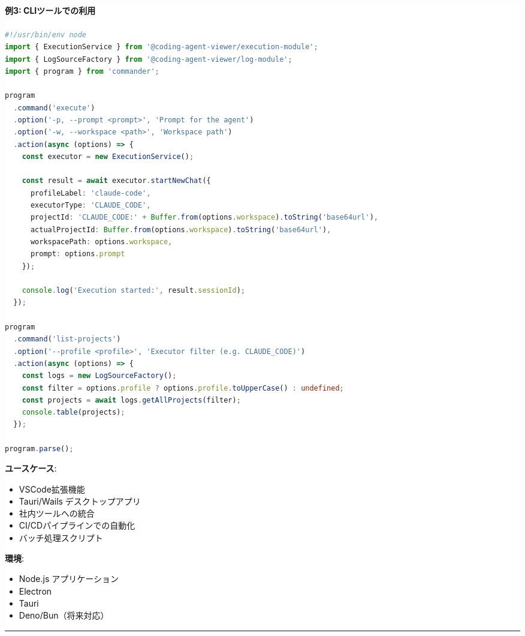 #### 例3: CLIツールでの利用

```typescript
#!/usr/bin/env node
import { ExecutionService } from '@coding-agent-viewer/execution-module';
import { LogSourceFactory } from '@coding-agent-viewer/log-module';
import { program } from 'commander';

program
  .command('execute')
  .option('-p, --prompt <prompt>', 'Prompt for the agent')
  .option('-w, --workspace <path>', 'Workspace path')
  .action(async (options) => {
    const executor = new ExecutionService();
    
    const result = await executor.startNewChat({
      profileLabel: 'claude-code',
      executorType: 'CLAUDE_CODE',
      projectId: 'CLAUDE_CODE:' + Buffer.from(options.workspace).toString('base64url'),
      actualProjectId: Buffer.from(options.workspace).toString('base64url'),
      workspacePath: options.workspace,
      prompt: options.prompt
    });
    
    console.log('Execution started:', result.sessionId);
  });

program
  .command('list-projects')
  .option('--profile <profile>', 'Executor filter (e.g. CLAUDE_CODE)')
  .action(async (options) => {
    const logs = new LogSourceFactory();
    const filter = options.profile ? options.profile.toUpperCase() : undefined;
    const projects = await logs.getAllProjects(filter);
    console.table(projects);
  });

program.parse();
```

**ユースケース**:
- VSCode拡張機能
- Tauri/Wails デスクトップアプリ
- 社内ツールへの統合
- CI/CDパイプラインでの自動化
- バッチ処理スクリプト

**環境**:
- Node.js アプリケーション
- Electron
- Tauri
- Deno/Bun（将来対応）

---